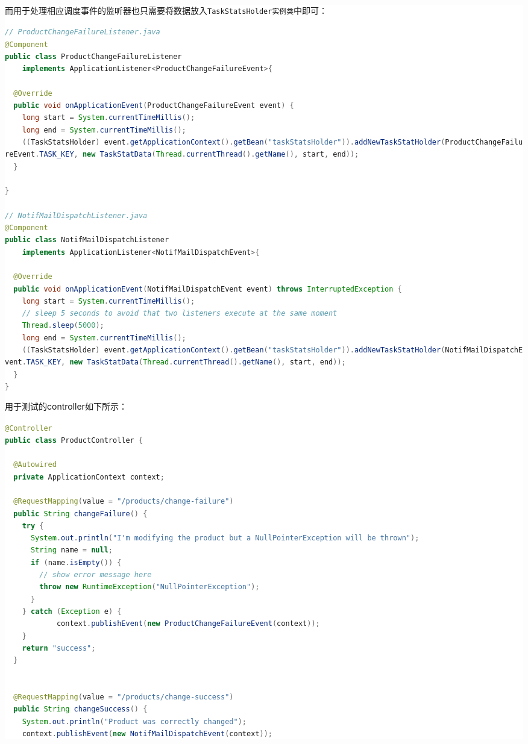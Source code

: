 而用于处理相应调度事件的监听器也只需要将数据放入`TaskStatsHolder实例类`中即可：

```java
// ProductChangeFailureListener.java
@Component
public class ProductChangeFailureListener
    implements ApplicationListener<ProductChangeFailureEvent>{

  @Override
  public void onApplicationEvent(ProductChangeFailureEvent event) {
    long start = System.currentTimeMillis();
    long end = System.currentTimeMillis();
    ((TaskStatsHolder) event.getApplicationContext().getBean("taskStatsHolder")).addNewTaskStatHolder(ProductChangeFailureEvent.TASK_KEY, new TaskStatData(Thread.currentThread().getName(), start, end));
  }

}

// NotifMailDispatchListener.java
@Component
public class NotifMailDispatchListener
    implements ApplicationListener<NotifMailDispatchEvent>{

  @Override
  public void onApplicationEvent(NotifMailDispatchEvent event) throws InterruptedException {
    long start = System.currentTimeMillis();
    // sleep 5 seconds to avoid that two listeners execute at the same moment
    Thread.sleep(5000);
    long end = System.currentTimeMillis();
    ((TaskStatsHolder) event.getApplicationContext().getBean("taskStatsHolder")).addNewTaskStatHolder(NotifMailDispatchEvent.TASK_KEY, new TaskStatData(Thread.currentThread().getName(), start, end));
  }
}
```

用于测试的controller如下所示：

```java
@Controller
public class ProductController {

  @Autowired
  private ApplicationContext context;

  @RequestMapping(value = "/products/change-failure")
  public String changeFailure() {
    try {
      System.out.println("I'm modifying the product but a NullPointerException will be thrown");
      String name = null;
      if (name.isEmpty()) {
        // show error message here
        throw new RuntimeException("NullPointerException");
      }
    } catch (Exception e) {
            context.publishEvent(new ProductChangeFailureEvent(context));
    }
    return "success";
  }


  @RequestMapping(value = "/products/change-success")
  public String changeSuccess() {
    System.out.println("Product was correctly changed");
    context.publishEvent(new NotifMailDispatchEvent(context));
```